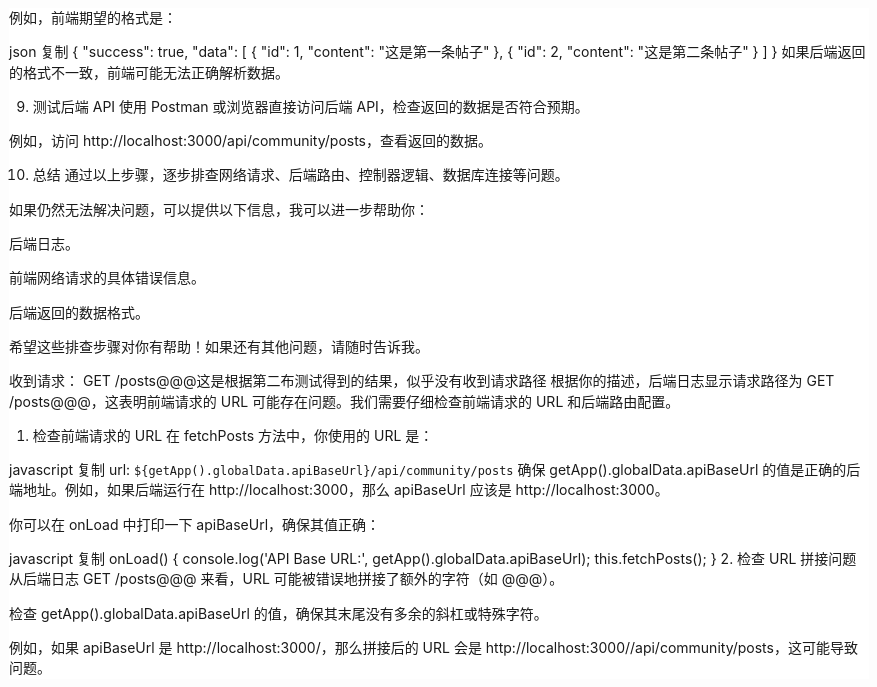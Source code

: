例如，前端期望的格式是：

json
复制
{
  "success": true,
  "data": [
    { "id": 1, "content": "这是第一条帖子" },
    { "id": 2, "content": "这是第二条帖子" }
  ]
}
如果后端返回的格式不一致，前端可能无法正确解析数据。

9. 测试后端 API
使用 Postman 或浏览器直接访问后端 API，检查返回的数据是否符合预期。

例如，访问 http://localhost:3000/api/community/posts，查看返回的数据。

10. 总结
通过以上步骤，逐步排查网络请求、后端路由、控制器逻辑、数据库连接等问题。

如果仍然无法解决问题，可以提供以下信息，我可以进一步帮助你：

后端日志。

前端网络请求的具体错误信息。

后端返回的数据格式。

希望这些排查步骤对你有帮助！如果还有其他问题，请随时告诉我。

收到请求： GET /posts@@@这是根据第二布测试得到的结果，似乎没有收到请求路径
根据你的描述，后端日志显示请求路径为 GET /posts@@@，这表明前端请求的 URL 可能存在问题。我们需要仔细检查前端请求的 URL 和后端路由配置。

1. 检查前端请求的 URL
在 fetchPosts 方法中，你使用的 URL 是：

javascript
复制
url: `${getApp().globalData.apiBaseUrl}/api/community/posts`
确保 getApp().globalData.apiBaseUrl 的值是正确的后端地址。例如，如果后端运行在 http://localhost:3000，那么 apiBaseUrl 应该是 http://localhost:3000。

你可以在 onLoad 中打印一下 apiBaseUrl，确保其值正确：

javascript
复制
onLoad() {
  console.log('API Base URL:', getApp().globalData.apiBaseUrl);
  this.fetchPosts();
}
2. 检查 URL 拼接问题
从后端日志 GET /posts@@@ 来看，URL 可能被错误地拼接了额外的字符（如 @@@）。

检查 getApp().globalData.apiBaseUrl 的值，确保其末尾没有多余的斜杠或特殊字符。

例如，如果 apiBaseUrl 是 http://localhost:3000/，那么拼接后的 URL 会是 http://localhost:3000//api/community/posts，这可能导致问题。
